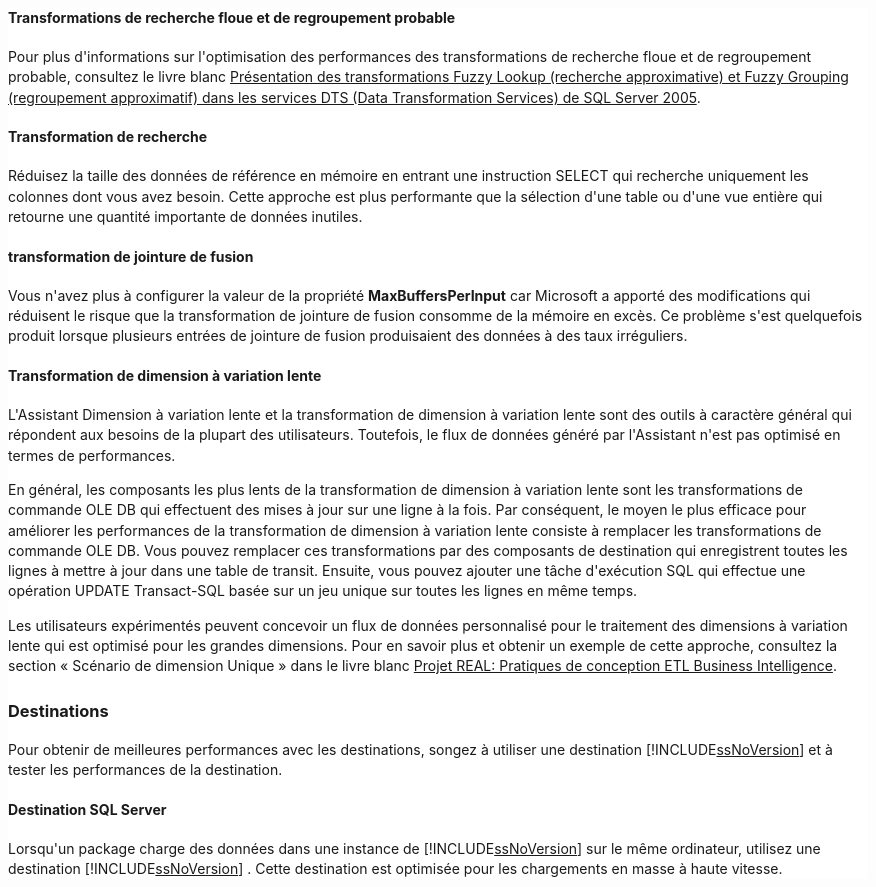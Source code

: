 #### <a name="fuzzy-lookup-and-fuzzy-grouping-transformations"></a>Transformations de recherche floue et de regroupement probable  
 Pour plus d'informations sur l'optimisation des performances des transformations de recherche floue et de regroupement probable, consultez le livre blanc [Présentation des transformations Fuzzy Lookup (recherche approximative) et Fuzzy Grouping (regroupement approximatif) dans les services DTS (Data Transformation Services) de SQL Server 2005](https://go.microsoft.com/fwlink/?LinkId=96604).  
  
#### <a name="lookup-transformation"></a>Transformation de recherche  
 Réduisez la taille des données de référence en mémoire en entrant une instruction SELECT qui recherche uniquement les colonnes dont vous avez besoin. Cette approche est plus performante que la sélection d'une table ou d'une vue entière qui retourne une quantité importante de données inutiles.  
  
#### <a name="merge-join-transformation"></a>transformation de jointure de fusion  
 Vous n'avez plus à configurer la valeur de la propriété **MaxBuffersPerInput** car Microsoft a apporté des modifications qui réduisent le risque que la transformation de jointure de fusion consomme de la mémoire en excès. Ce problème s'est quelquefois produit lorsque plusieurs entrées de jointure de fusion produisaient des données à des taux irréguliers.  
  
#### <a name="slowly-changing-dimension-transformation"></a>Transformation de dimension à variation lente  
 L'Assistant Dimension à variation lente et la transformation de dimension à variation lente sont des outils à caractère général qui répondent aux besoins de la plupart des utilisateurs. Toutefois, le flux de données généré par l'Assistant n'est pas optimisé en termes de performances.  
  
 En général, les composants les plus lents de la transformation de dimension à variation lente sont les transformations de commande OLE DB qui effectuent des mises à jour sur une ligne à la fois. Par conséquent, le moyen le plus efficace pour améliorer les performances de la transformation de dimension à variation lente consiste à remplacer les transformations de commande OLE DB. Vous pouvez remplacer ces transformations par des composants de destination qui enregistrent toutes les lignes à mettre à jour dans une table de transit. Ensuite, vous pouvez ajouter une tâche d'exécution SQL qui effectue une opération UPDATE Transact-SQL basée sur un jeu unique sur toutes les lignes en même temps.  
  
 Les utilisateurs expérimentés peuvent concevoir un flux de données personnalisé pour le traitement des dimensions à variation lente qui est optimisé pour les grandes dimensions. Pour en savoir plus et obtenir un exemple de cette approche, consultez la section « Scénario de dimension Unique » dans le livre blanc [Projet REAL: Pratiques de conception ETL Business Intelligence](https://www.microsoft.com/download/details.aspx?id=14582).  
  
### <a name="destinations"></a>Destinations  
 Pour obtenir de meilleures performances avec les destinations, songez à utiliser une destination [!INCLUDE[ssNoVersion](../../includes/ssnoversion-md.md)] et à tester les performances de la destination.  
  
#### <a name="sql-server-destination"></a>Destination SQL Server  
 Lorsqu'un package charge des données dans une instance de [!INCLUDE[ssNoVersion](../../includes/ssnoversion-md.md)] sur le même ordinateur, utilisez une destination [!INCLUDE[ssNoVersion](../../includes/ssnoversion-md.md)] . Cette destination est optimisée pour les chargements en masse à haute vitesse.  
  